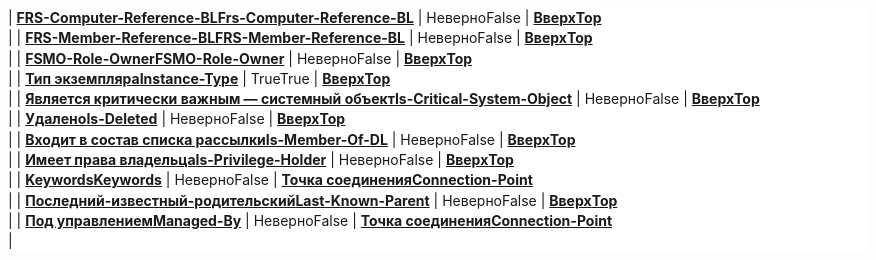 | [<span data-ttu-id="58928-210">**FRS-Computer-Reference-BL**</span><span class="sxs-lookup"><span data-stu-id="58928-210">**Frs-Computer-Reference-BL**</span></span>](a-frscomputerreferencebl.md)             | <span data-ttu-id="58928-211">Неверно</span><span class="sxs-lookup"><span data-stu-id="58928-211">False</span></span>     | [<span data-ttu-id="58928-212">**Вверх**</span><span class="sxs-lookup"><span data-stu-id="58928-212">**Top**</span></span>](c-top.md)<br/>                                                          |
| [<span data-ttu-id="58928-213">**FRS-Member-Reference-BL**</span><span class="sxs-lookup"><span data-stu-id="58928-213">**FRS-Member-Reference-BL**</span></span>](a-frsmemberreferencebl.md)                 | <span data-ttu-id="58928-214">Неверно</span><span class="sxs-lookup"><span data-stu-id="58928-214">False</span></span>     | [<span data-ttu-id="58928-215">**Вверх**</span><span class="sxs-lookup"><span data-stu-id="58928-215">**Top**</span></span>](c-top.md)<br/>                                                          |
| [<span data-ttu-id="58928-216">**FSMO-Role-Owner**</span><span class="sxs-lookup"><span data-stu-id="58928-216">**FSMO-Role-Owner**</span></span>](a-fsmoroleowner.md)                                | <span data-ttu-id="58928-217">Неверно</span><span class="sxs-lookup"><span data-stu-id="58928-217">False</span></span>     | [<span data-ttu-id="58928-218">**Вверх**</span><span class="sxs-lookup"><span data-stu-id="58928-218">**Top**</span></span>](c-top.md)<br/>                                                          |
| [<span data-ttu-id="58928-219">**Тип экземпляра**</span><span class="sxs-lookup"><span data-stu-id="58928-219">**Instance-Type**</span></span>](a-instancetype.md)                                   | <span data-ttu-id="58928-220">True</span><span class="sxs-lookup"><span data-stu-id="58928-220">True</span></span>      | [<span data-ttu-id="58928-221">**Вверх**</span><span class="sxs-lookup"><span data-stu-id="58928-221">**Top**</span></span>](c-top.md)<br/>                                                          |
| [<span data-ttu-id="58928-222">**Является критически важным — системный объект**</span><span class="sxs-lookup"><span data-stu-id="58928-222">**Is-Critical-System-Object**</span></span>](a-iscriticalsystemobject.md)             | <span data-ttu-id="58928-223">Неверно</span><span class="sxs-lookup"><span data-stu-id="58928-223">False</span></span>     | [<span data-ttu-id="58928-224">**Вверх**</span><span class="sxs-lookup"><span data-stu-id="58928-224">**Top**</span></span>](c-top.md)<br/>                                                          |
| [<span data-ttu-id="58928-225">**Удалено**</span><span class="sxs-lookup"><span data-stu-id="58928-225">**Is-Deleted**</span></span>](a-isdeleted.md)                                         | <span data-ttu-id="58928-226">Неверно</span><span class="sxs-lookup"><span data-stu-id="58928-226">False</span></span>     | [<span data-ttu-id="58928-227">**Вверх**</span><span class="sxs-lookup"><span data-stu-id="58928-227">**Top**</span></span>](c-top.md)<br/>                                                          |
| [<span data-ttu-id="58928-228">**Входит в состав списка рассылки**</span><span class="sxs-lookup"><span data-stu-id="58928-228">**Is-Member-Of-DL**</span></span>](a-memberof.md)                                     | <span data-ttu-id="58928-229">Неверно</span><span class="sxs-lookup"><span data-stu-id="58928-229">False</span></span>     | [<span data-ttu-id="58928-230">**Вверх**</span><span class="sxs-lookup"><span data-stu-id="58928-230">**Top**</span></span>](c-top.md)<br/>                                                          |
| [<span data-ttu-id="58928-231">**Имеет права владельца**</span><span class="sxs-lookup"><span data-stu-id="58928-231">**Is-Privilege-Holder**</span></span>](a-isprivilegeholder.md)                        | <span data-ttu-id="58928-232">Неверно</span><span class="sxs-lookup"><span data-stu-id="58928-232">False</span></span>     | [<span data-ttu-id="58928-233">**Вверх**</span><span class="sxs-lookup"><span data-stu-id="58928-233">**Top**</span></span>](c-top.md)<br/>                                                          |
| [<span data-ttu-id="58928-234">**Keywords**</span><span class="sxs-lookup"><span data-stu-id="58928-234">**Keywords**</span></span>](a-keywords.md)                                            | <span data-ttu-id="58928-235">Неверно</span><span class="sxs-lookup"><span data-stu-id="58928-235">False</span></span>     | [<span data-ttu-id="58928-236">**Точка соединения**</span><span class="sxs-lookup"><span data-stu-id="58928-236">**Connection-Point**</span></span>](c-connectionpoint.md)<br/>                                 |
| [<span data-ttu-id="58928-237">**Последний-известный-родительский**</span><span class="sxs-lookup"><span data-stu-id="58928-237">**Last-Known-Parent**</span></span>](a-lastknownparent.md)                            | <span data-ttu-id="58928-238">Неверно</span><span class="sxs-lookup"><span data-stu-id="58928-238">False</span></span>     | [<span data-ttu-id="58928-239">**Вверх**</span><span class="sxs-lookup"><span data-stu-id="58928-239">**Top**</span></span>](c-top.md)<br/>                                                          |
| [<span data-ttu-id="58928-240">**Под управлением**</span><span class="sxs-lookup"><span data-stu-id="58928-240">**Managed-By**</span></span>](a-managedby.md)                                         | <span data-ttu-id="58928-241">Неверно</span><span class="sxs-lookup"><span data-stu-id="58928-241">False</span></span>     | [<span data-ttu-id="58928-242">**Точка соединения**</span><span class="sxs-lookup"><span data-stu-id="58928-242">**Connection-Point**</span></span>](c-connectionpoint.md)<br/>                                 |